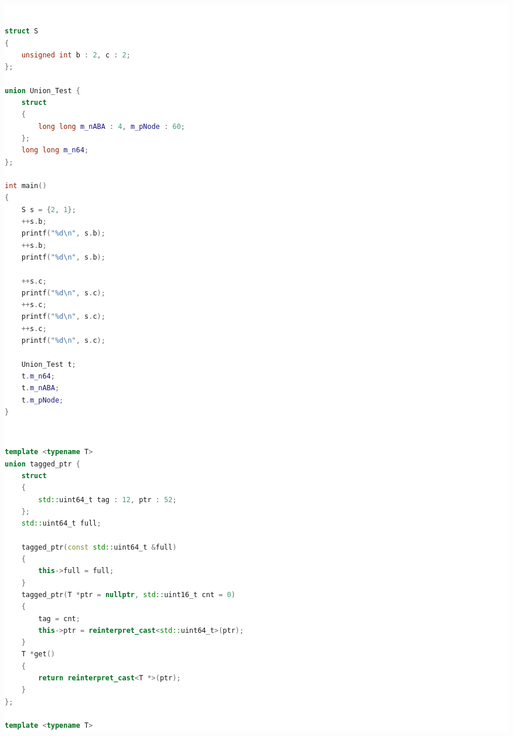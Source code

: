 &nbsp;  


```c++
struct S
{
    unsigned int b : 2, c : 2;
};

union Union_Test {
    struct
    {
        long long m_nABA : 4, m_pNode : 60;
    };
    long long m_n64;
};

int main()
{
    S s = {2, 1};
    ++s.b;
    printf("%d\n", s.b);
    ++s.b;
    printf("%d\n", s.b);

    ++s.c;
    printf("%d\n", s.c);
    ++s.c;
    printf("%d\n", s.c);
    ++s.c;
    printf("%d\n", s.c);

    Union_Test t;
    t.m_n64;
    t.m_nABA;
    t.m_pNode;
}
```
&nbsp;  

```c++
template <typename T>
union tagged_ptr {
    struct
    {
        std::uint64_t tag : 12, ptr : 52;
    };
    std::uint64_t full;

    tagged_ptr(const std::uint64_t &full)
    {
        this->full = full;
    }
    tagged_ptr(T *ptr = nullptr, std::uint16_t cnt = 0)
    {
        tag = cnt;
        this->ptr = reinterpret_cast<std::uint64_t>(ptr);
    }
    T *get()
    {
        return reinterpret_cast<T *>(ptr);
    }
};

template <typename T>
```